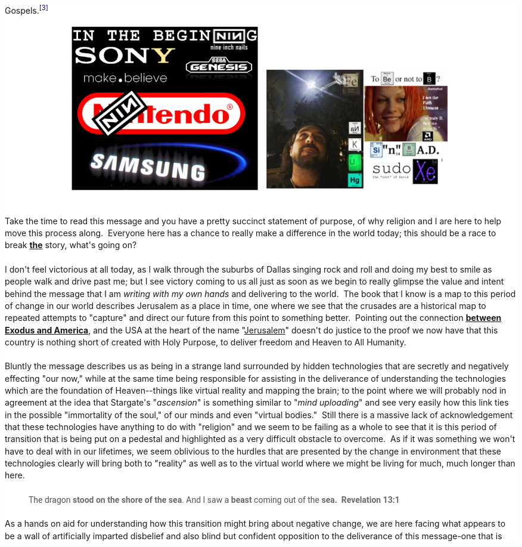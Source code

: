 Gospels</a>.<sup id="m_-5712983567599620401m_2855449081463077961m_-3358671911023118175m_8802391046897274038gmail-cite_ref-3" class="m_-5712983567599620401m_2855449081463077961m_-3358671911023118175m_8802391046897274038gmail-reference" style="line-height:1;unicode-bidi:isolate;white-space:nowrap;font-size:11.2px"><a href="http://meetdaeyeora.fromthemachine.org/x/c?c=914523&amp;l=9d3e0d7b-06e8-4b74-bcd3-d8b3801ab8e2&amp;r=27fa949c-6d87-4d3b-97a5-b03363960386" style="text-decoration:none;color:rgb(11,0,128);background-image:none;background-position:initial;background-size:initial;background-repeat:initial;background-origin:initial;background-clip:initial;background-color:initial" target="_blank">[3]</a>  </sup></p><p style="margin:0.5em 0px;line-height:inherit;font-family:sans-serif;font-size:14px"></p><div style="text-align:center"><a href="http://meetdaeyeora.fromthemachine.org/x/c?c=914523&amp;l=be4476ba-3449-440d-934e-bf28a27c9dc1&amp;r=27fa949c-6d87-4d3b-97a5-b03363960386" target="_blank"><a href="http://2.bp.blogspot.com/-hNHFL91GGxE/WT_tNe7TNUI/AAAAAAAADVk/yptgPdz0HC4DAlNkyw8Rjf7PiMkQPyS_QCK4B/s1600/image-717594.png"><img src="reqs/2.bp.blogspot.com/-hNHFL91GGxE/WT_tNe7TNUI/AAAAAAAADVk/yptgPdz0HC4DAlNkyw8Rjf7PiMkQPyS_QCK4B/s320/image-717594.png"  border="0" alt="" id="BLOGGER_PHOTO_ID_6431119608804226370" /></a></a> <a href="http://meetdaeyeora.fromthemachine.org/x/c?c=914523&amp;l=ccb7242d-0fa6-4b2a-a204-063a6b5c55da&amp;r=27fa949c-6d87-4d3b-97a5-b03363960386" target="_blank"><a href="http://2.bp.blogspot.com/-v9Sqx7LxZUc/WT_tNtUKg_I/AAAAAAAADVs/Kanvq0t1LkgEFCf0tpCuUKzY1IR1NtTmQCK4B/s1600/image-718491.png"><img src="reqs/2.bp.blogspot.com/-v9Sqx7LxZUc/WT_tNtUKg_I/AAAAAAAADVs/Kanvq0t1LkgEFCf0tpCuUKzY1IR1NtTmQCK4B/s320/image-718491.png"  border="0" alt="" id="BLOGGER_PHOTO_ID_6431119612666610674" /></a></a><a href="http://meetdaeyeora.fromthemachine.org/x/c?c=914523&amp;l=be4476ba-3449-440d-934e-bf28a27c9dc1&amp;r=27fa949c-6d87-4d3b-97a5-b03363960386" target="_blank"><br></a></div><br><p></p></blockquote><div>Take the time to read this message and you have a pretty succinct statement of purpose, of why religion and I are here to help move this process along.  Everyone here has a chance to really make a difference in the world today; this should be a race to break <b><u>the</u></b> story, what&#39;s going on?</div><div><br></div><div>I don&#39;t feel victorious at all today, as I walk through the suburbs of Dallas singing rock and roll and doing my best to smile as people walk and drive past me; but I see victory coming to us all just as soon as we begin to really glimpse the value and intent behind the message that I am <i>writing with my own hands</i> and delivering to the world.  The book that I know is a map to this period of change in our world describes Jerusalem as a place in time, one where we see that the crusades are a historical map to repeated attempts to &quot;capture&quot; and direct our future from this point to something better.  Pointing out the connection <b><a href="http://meetdaeyeora.fromthemachine.org/x/c?c=914523&amp;l=a6bcf377-8d5a-4e6b-81af-386b6960a359&amp;r=27fa949c-6d87-4d3b-97a5-b03363960386" target="_blank">between Exodus and America</a></b>, and the USA at the heart of the name &quot;<a href="http://meetdaeyeora.fromthemachine.org/x/c?c=914523&amp;l=e72bfbda-0e40-403f-80e5-f401cbee3a8a&amp;r=27fa949c-6d87-4d3b-97a5-b03363960386" target="_blank">Jerusalem</a>&quot; doesn&#39;t do justice to the proof we now have that this country is nothing short of created with Holy Purpose, to deliver freedom and Heaven to All Humanity.</div><div><br></div><div>Bluntly the message describes us as being in a strange land surrounded by hidden technologies that are secretly and negatively effecting &quot;our now,&quot; while at the same time being responsible for assisting in the deliverance of understanding the technologies which are the foundation of Heaven--things like virtual reality and mapping the brain; to the point where we will probably nod in agreement at the idea that Stargate&#39;s &quot;<i>ascension</i>&quot; is something similar to &quot;<i>mind uploading</i>&quot; and see very easily how this link ties in the possible &quot;immortality of the soul,&quot; of our minds and even &quot;virtual bodies.&quot;  Still there is a massive lack of acknowledgement that these technologies have anything to do with &quot;religion&quot; and we seem to be failing as a whole to see that it is this period of transition that is being put on a pedestal and highlighted as a very difficult obstacle to overcome.  As if it was something we won&#39;t have to deal with in our lifetimes, we seem oblivious to the hurdles that are presented by the change in environment that these technologies clearly will bring both to &quot;reality&quot; as well as to the virtual world where we might be living for much, much longer than here. </div><div><br></div><blockquote style="margin:0px 0px 0px 40px;border:none;padding:0px"><div><span style="color:rgb(84,84,84);font-family:roboto,arial,sans-serif">The dragon </span><span style="font-weight:bold;color:rgb(106,106,106);font-family:roboto,arial,sans-serif">stood on the shore of the sea</span><span style="color:rgb(84,84,84);font-family:roboto,arial,sans-serif">. And I saw a </span><span style="font-weight:bold;color:rgb(106,106,106);font-family:roboto,arial,sans-serif">beast</span><span style="color:rgb(84,84,84);font-family:roboto,arial,sans-serif"> coming out of the </span><span style="font-weight:bold;color:rgb(106,106,106);font-family:roboto,arial,sans-serif">sea.  Revelation 13:1</span></div></blockquote><div><br></div><div>As a hands on aid for understanding how this transition might bring about negative change, we are here facing what appears to be a wall of artificially imparted disbelief and also blind but confident opposition to the deliverance of this message-one that is